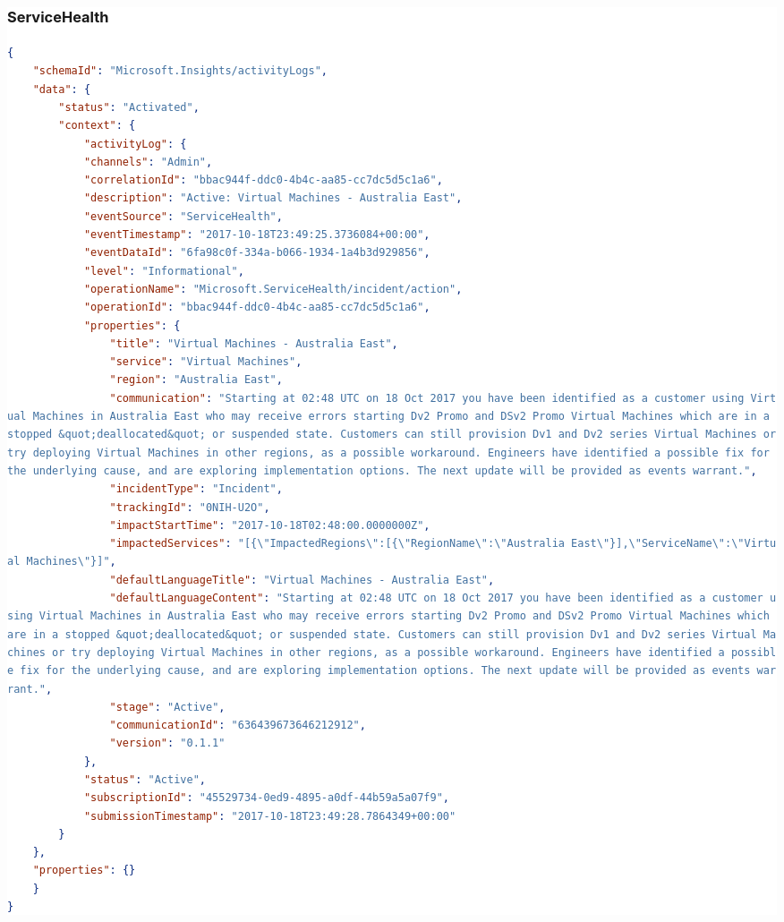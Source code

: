 ### <a name="servicehealth"></a>ServiceHealth

```json
{
    "schemaId": "Microsoft.Insights/activityLogs",
    "data": {
        "status": "Activated",
        "context": {
            "activityLog": {
            "channels": "Admin",
            "correlationId": "bbac944f-ddc0-4b4c-aa85-cc7dc5d5c1a6",
            "description": "Active: Virtual Machines - Australia East",
            "eventSource": "ServiceHealth",
            "eventTimestamp": "2017-10-18T23:49:25.3736084+00:00",
            "eventDataId": "6fa98c0f-334a-b066-1934-1a4b3d929856",
            "level": "Informational",
            "operationName": "Microsoft.ServiceHealth/incident/action",
            "operationId": "bbac944f-ddc0-4b4c-aa85-cc7dc5d5c1a6",
            "properties": {
                "title": "Virtual Machines - Australia East",
                "service": "Virtual Machines",
                "region": "Australia East",
                "communication": "Starting at 02:48 UTC on 18 Oct 2017 you have been identified as a customer using Virtual Machines in Australia East who may receive errors starting Dv2 Promo and DSv2 Promo Virtual Machines which are in a stopped &quot;deallocated&quot; or suspended state. Customers can still provision Dv1 and Dv2 series Virtual Machines or try deploying Virtual Machines in other regions, as a possible workaround. Engineers have identified a possible fix for the underlying cause, and are exploring implementation options. The next update will be provided as events warrant.",
                "incidentType": "Incident",
                "trackingId": "0NIH-U2O",
                "impactStartTime": "2017-10-18T02:48:00.0000000Z",
                "impactedServices": "[{\"ImpactedRegions\":[{\"RegionName\":\"Australia East\"}],\"ServiceName\":\"Virtual Machines\"}]",
                "defaultLanguageTitle": "Virtual Machines - Australia East",
                "defaultLanguageContent": "Starting at 02:48 UTC on 18 Oct 2017 you have been identified as a customer using Virtual Machines in Australia East who may receive errors starting Dv2 Promo and DSv2 Promo Virtual Machines which are in a stopped &quot;deallocated&quot; or suspended state. Customers can still provision Dv1 and Dv2 series Virtual Machines or try deploying Virtual Machines in other regions, as a possible workaround. Engineers have identified a possible fix for the underlying cause, and are exploring implementation options. The next update will be provided as events warrant.",
                "stage": "Active",
                "communicationId": "636439673646212912",
                "version": "0.1.1"
            },
            "status": "Active",
            "subscriptionId": "45529734-0ed9-4895-a0df-44b59a5a07f9",
            "submissionTimestamp": "2017-10-18T23:49:28.7864349+00:00"
        }
    },
    "properties": {}
    }
}
```
